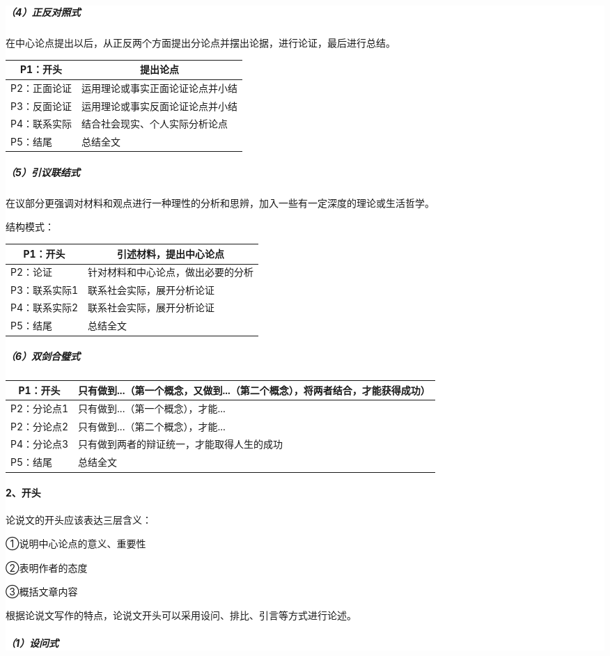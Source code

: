 ##### （4）正反对照式

在中心论点提出以后，从正反两个方面提出分论点并摆出论据，进行论证，最后进行总结。

| P1：开头     | 提出论点                         |
| ------------ | -------------------------------- |
| P2：正面论证 | 运用理论或事实正面论证论点并小结 |
| P3：反面论证 | 运用理论或事实反面论证论点并小结 |
| P4：联系实际 | 结合社会现实、个人实际分析论点   |
| P5：结尾     | 总结全文                         |



##### （5）引议联结式

在议部分更强调对材料和观点进行一种理性的分析和思辨，加入一些有一定深度的理论或生活哲学。

结构模式：

| P1：开头      | 引述材料，提出中心论点             |
| ------------- | ---------------------------------- |
| P2：论证      | 针对材料和中心论点，做出必要的分析 |
| P3：联系实际1 | 联系社会实际，展开分析论证         |
| P4：联系实际2 | 联系社会实际，展开分析论证         |
| P5：结尾      | 总结全文                           |

##### （6）双剑合璧式

| P1：开头    | 只有做到...（第一个概念，又做到...（第二个概念），将两者结合，才能获得成功） |
| ----------- | ------------------------------------------------------------ |
| P2：分论点1 | 只有做到...（第一个概念），才能...                           |
| P2：分论点2 | 只有做到...（第二个概念），才能...                           |
| P4：分论点3 | 只有做到两者的辩证统一，才能取得人生的成功                   |
| P5：结尾    | 总结全文                                                     |

#### 2、开头

论说文的开头应该表达三层含义：

①说明中心论点的意义、重要性

②表明作者的态度

③概括文章内容

根据论说文写作的特点，论说文开头可以采用设问、排比、引言等方式进行论述。

##### （1）设问式
